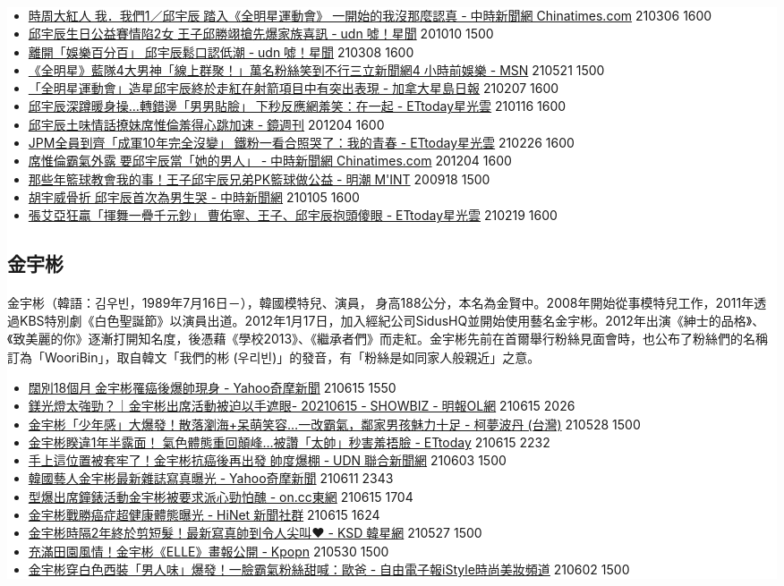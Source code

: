 - [時周大紅人 我．我們1／邱宇辰 踏入《全明星運動會》 一開始的我沒那麼認真 - 中時新聞網 Chinatimes.com](https://www.chinatimes.com/realtimenews/20210306000758-260404 "時周大紅人 我．我們1／邱宇辰 踏入《全明星運動會》 一開始的我沒那麼認真 - 中時新聞網 Chinatimes.com") 210306 1600
- [邱宇辰生日公益賽情陷2女 王子邱勝翊搶先爆家族喜訊 - udn 噓！星聞](https://stars.udn.com/star/story/10091/4925479 "邱宇辰生日公益賽情陷2女 王子邱勝翊搶先爆家族喜訊 - udn 噓！星聞") 201010 1500
- [離開「娛樂百分百」 邱宇辰鬆口認低潮 - udn 噓！星聞](https://stars.udn.com/star/story/10091/5302308 "離開「娛樂百分百」 邱宇辰鬆口認低潮 - udn 噓！星聞") 210308 1600
- [《全明星》藍隊4大男神「線上群聚！」萬名粉絲笑到不行三立新聞網4 小時前娛樂 - MSN](https://www.msn.com/zh-tw/entertainment/news/%E3%80%8A%E5%85%A8%E6%98%8E%E6%98%9F%E3%80%8B%E8%97%8D%E9%9A%8A4%E5%A4%A7%E7%94%B7%E7%A5%9E%E3%80%8C%E7%B7%9A%E4%B8%8A%E7%BE%A4%E8%81%9A%EF%BC%81%E3%80%8D%E8%90%AC%E5%90%8D%E7%B2%89%E7%B5%B2%E7%AC%91%E5%88%B0%E4%B8%8D%E8%A1%8C/ar-AAKcuwc "《全明星》藍隊4大男神「線上群聚！」萬名粉絲笑到不行三立新聞網4 小時前娛樂 - MSN") 210521 1500
- [「全明星運動會」造星邱宇辰終於走紅在射箭項目中有突出表現 - 加拿大星島日報](https://www.singtao.ca/4760321/2021-02-07/post-%E3%80%8C%E5%85%A8%E6%98%8E%E6%98%9F%E9%81%8B%E5%8B%95%E6%9C%83%E3%80%8D%E9%80%A0%E6%98%9F-%E9%82%B1%E5%AE%87%E8%BE%B0%E7%B5%82%E6%96%BC%E8%B5%B0%E7%B4%85-%E5%9C%A8%E5%B0%84%E7%AE%AD%E9%A0%85%E7%9B%AE/ "「全明星運動會」造星邱宇辰終於走紅在射箭項目中有突出表現 - 加拿大星島日報") 210207 1600
- [邱宇辰深蹲暖身操…轉錯邊「男男貼臉」 下秒反應網羞笑：在一起 - ETtoday星光雲](https://star.ettoday.net/news/1900400 "邱宇辰深蹲暖身操…轉錯邊「男男貼臉」 下秒反應網羞笑：在一起 - ETtoday星光雲") 210116 1600
- [邱宇辰土味情話撩妹席惟倫羞得心跳加速 - 鏡週刊](https://www.mirrormedia.mg/story/20201204ent030/ "邱宇辰土味情話撩妹席惟倫羞得心跳加速 - 鏡週刊") 201204 1600
- [JPM全員到齊「成軍10年完全沒變」 鐵粉一看合照哭了：我的青春 - ETtoday星光雲](https://star.ettoday.net/news/1926652 "JPM全員到齊「成軍10年完全沒變」 鐵粉一看合照哭了：我的青春 - ETtoday星光雲") 210226 1600
- [席惟倫霸氣外露 要邱宇辰當「她的男人」 - 中時新聞網 Chinatimes.com](https://www.chinatimes.com/realtimenews/20201204002916-260404 "席惟倫霸氣外露 要邱宇辰當「她的男人」 - 中時新聞網 Chinatimes.com") 201204 1600
- [那些年籃球教會我的事！王子邱宇辰兄弟PK籃球做公益 - 明潮 M'INT](https://www.mingweekly.com/entertainment/entertainmentnews/content-22023.html "那些年籃球教會我的事！王子邱宇辰兄弟PK籃球做公益 - 明潮 M'INT") 200918 1500
- [胡宇威骨折 邱宇辰首次為男生哭 - 中時新聞網](https://www.chinatimes.com/newspapers/20210105000646-260112 "胡宇威骨折 邱宇辰首次為男生哭 - 中時新聞網") 210105 1600
- [張艾亞狂贏「揮舞一疊千元鈔」 曹佑寧、王子、邱宇辰抱頭傻眼 - ETtoday星光雲](https://star.ettoday.net/news/1922248 "張艾亞狂贏「揮舞一疊千元鈔」 曹佑寧、王子、邱宇辰抱頭傻眼 - ETtoday星光雲") 210219 1600

## 金宇彬

金宇彬（韓語：김우빈，1989年7月16日－），韓國模特兒、演員， 身高188公分，本名為金賢中。2008年開始從事模特兒工作，2011年透過KBS特別劇《白色聖誕節》以演員出道。2012年1月17日，加入經紀公司SidusHQ並開始使用藝名金宇彬。2012年出演《紳士的品格》、《致美麗的你》逐漸打開知名度，後憑藉《學校2013》、《繼承者們》而走紅。金宇彬先前在首爾舉行粉絲見面會時，也公布了粉絲們的名稱訂為「WooriBin」，取自韓文「我們的彬 (우리빈)」的發音，有「粉絲是如同家人般親近」之意。
- [闊別18個月 金宇彬罹癌後爆帥現身 - Yahoo奇摩新聞](https://tw.news.yahoo.com/%E9%97%8A%E5%88%A518%E5%80%8B%E6%9C%88-%E9%87%91%E5%AE%87%E5%BD%AC%E7%BD%B9%E7%99%8C%E5%BE%8C%E7%88%86%E5%B8%A5%E7%8F%BE%E8%BA%AB-075003566.html "闊別18個月 金宇彬罹癌後爆帥現身 - Yahoo奇摩新聞") 210615 1550
- [鎂光燈太強勁？｜金宇彬出席活動被迫以手遮眼- 20210615 - SHOWBIZ - 明報OL網](https://ol.mingpao.com/ldy/showbiz/latest/20210615/1623759972790/%E9%8E%82%E5%85%89%E7%87%88%E5%A4%AA%E5%BC%B7%E5%8B%81-%E9%87%91%E5%AE%87%E5%BD%AC%E5%87%BA%E5%B8%AD%E6%B4%BB%E5%8B%95%E8%A2%AB%E8%BF%AB%E4%BB%A5%E6%89%8B%E9%81%AE%E7%9C%BC "鎂光燈太強勁？｜金宇彬出席活動被迫以手遮眼- 20210615 - SHOWBIZ - 明報OL網") 210615 2026
- [金宇彬「少年感」大爆發！散落瀏海+呆萌笑容…一改霸氣，鄰家男孩魅力十足 - 柯夢波丹 (台灣)](https://www.cosmopolitan.com/tw/entertainment/movies/g36564361/kim-woo-bin-cute/ "金宇彬「少年感」大爆發！散落瀏海+呆萌笑容…一改霸氣，鄰家男孩魅力十足 - 柯夢波丹 (台灣)") 210528 1500
- [金宇彬睽違1年半露面！ 氣色體態重回顛峰…被讚「太帥」秒害羞捂臉 - ETtoday](http://www.ettoday.net/news/20210615/2007670.htm "金宇彬睽違1年半露面！ 氣色體態重回顛峰…被讚「太帥」秒害羞捂臉 - ETtoday") 210615 2232
- [手上這位置被套牢了！金宇彬抗癌後再出發 帥度爆棚 - UDN 聯合新聞網](https://udn.com/news/story/7270/5506432 "手上這位置被套牢了！金宇彬抗癌後再出發 帥度爆棚 - UDN 聯合新聞網") 210603 1500
- [韓國藝人金宇彬最新雜誌寫真曝光 - Yahoo奇摩新聞](https://tw.news.yahoo.com/%E9%9F%93%E5%9C%8B%E8%97%9D%E4%BA%BA%E9%87%91%E5%AE%87%E5%BD%AC%E6%9C%80%E6%96%B0%E9%9B%9C%E8%AA%8C%E5%AF%AB%E7%9C%9F%E6%9B%9D%E5%85%89-154324686.html "韓國藝人金宇彬最新雜誌寫真曝光 - Yahoo奇摩新聞") 210611 2343
- [型爆出席鐘錶活動金宇彬被要求派心勁怕醜 - on.cc東網](https://hk.on.cc/hk/bkn/cnt/entertainment/20210615/bkn-20210615165843013-0615_00862_001.html "型爆出席鐘錶活動金宇彬被要求派心勁怕醜 - on.cc東網") 210615 1704
- [金宇彬戰勝癌症超健康體態曝光 - HiNet 新聞社群](https://times.hinet.net/picNews/23371805 "金宇彬戰勝癌症超健康體態曝光 - HiNet 新聞社群") 210615 1624
- [金宇彬時隔2年終於剪短髮！最新寫真帥到令人尖叫♥ - KSD 韓星網](https://www.koreastardaily.com/tc/news/135708 "金宇彬時隔2年終於剪短髮！最新寫真帥到令人尖叫♥ - KSD 韓星網") 210527 1500
- [充滿田園風情！金宇彬《ELLE》畫報公開 - Kpopn](https://www.kpopn.com/2021/05/30/kim-woo-bin-magazine-elle-june-2021 "充滿田園風情！金宇彬《ELLE》畫報公開 - Kpopn") 210530 1500
- [金宇彬穿白色西裝「男人味」爆發！一臉霸氣粉絲甜喊：歐爸 - 自由電子報iStyle時尚美妝頻道](https://istyle.ltn.com.tw/article/16471 "金宇彬穿白色西裝「男人味」爆發！一臉霸氣粉絲甜喊：歐爸 - 自由電子報iStyle時尚美妝頻道") 210602 1500